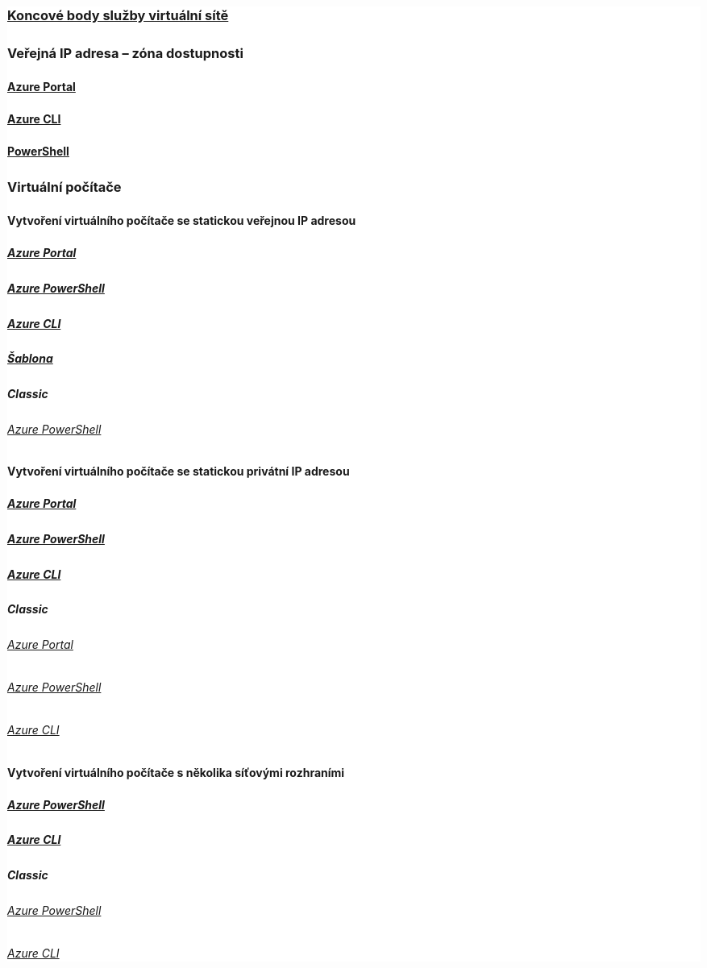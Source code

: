### [Koncové body služby virtuální sítě](virtual-network-service-endpoints-configure.md)

### Veřejná IP adresa – zóna dostupnosti
#### [Azure Portal](create-public-ip-availability-zone-portal.md)
#### [Azure CLI](create-public-ip-availability-zone-cli.md)
#### [PowerShell](create-public-ip-availability-zone-powershell.md)

### Virtuální počítače
#### Vytvoření virtuálního počítače se statickou veřejnou IP adresou
##### [Azure Portal](virtual-network-deploy-static-pip-arm-portal.md)
##### [Azure PowerShell](virtual-network-deploy-static-pip-arm-ps.md)
##### [Azure CLI](virtual-network-deploy-static-pip-arm-cli.md)
##### [Šablona](virtual-network-deploy-static-pip-arm-template.md)
##### Classic
###### [Azure PowerShell](virtual-networks-reserved-public-ip.md)

#### Vytvoření virtuálního počítače se statickou privátní IP adresou
##### [Azure Portal](virtual-networks-static-private-ip-arm-pportal.md)
##### [Azure PowerShell](virtual-networks-static-private-ip-arm-ps.md)
##### [Azure CLI](virtual-networks-static-private-ip-arm-cli.md)
##### Classic
###### [Azure Portal](virtual-networks-static-private-ip-classic-pportal.md)
###### [Azure PowerShell](virtual-networks-static-private-ip-classic-ps.md)
###### [Azure CLI](virtual-networks-static-private-ip-classic-cli.md)

#### Vytvoření virtuálního počítače s několika síťovými rozhraními
##### [Azure PowerShell](../virtual-machines/windows/multiple-nics.md?toc=%2fazure%2fvirtual-network%2ftoc.json)
##### [Azure CLI](../virtual-machines/linux/multiple-nics.md?toc=%2fazure%2fvirtual-network%2ftoc.json)
##### Classic
###### [Azure PowerShell](virtual-network-deploy-multinic-classic-ps.md)
###### [Azure CLI](virtual-network-deploy-multinic-classic-cli.md)
